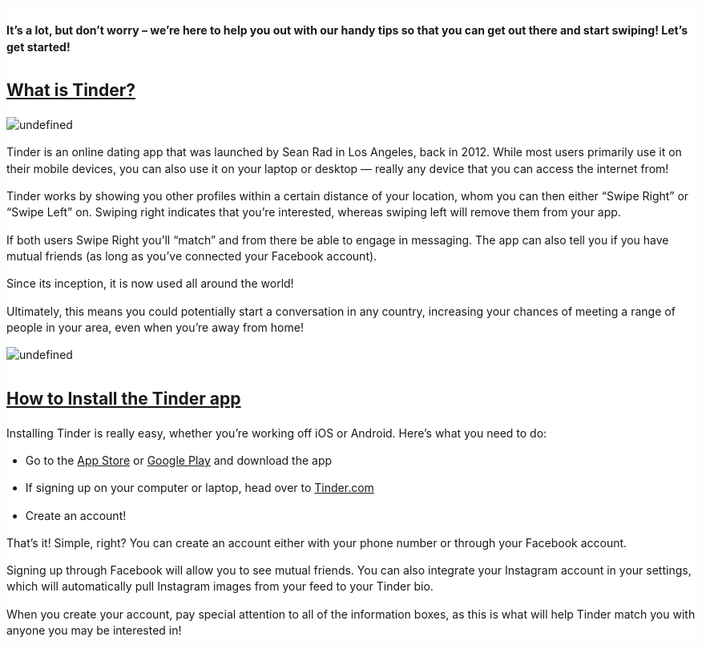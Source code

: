 <p><b id="docs-internal-guid-6f732456-7fff-9cdc-07f7-15550395e48d"><br><span>It&rsquo;s a lot, but don&rsquo;t worry &ndash; we&rsquo;re here to help you out with our handy tips so that you can get out there and start swiping! </span><span>Let&rsquo;s get started!</span></b></p>

<h2 id="what-is-tinder?"><a href="#what-is-tinder?">What is Tinder?</a></h2>

<p><span><img src="https://cdn.buttercms.com/0eqQd5oSxipM1Y84br4I" alt="undefined"></span></p>
<p dir="ltr"><span>Tinder is an online dating app that was launched by Sean Rad in Los Angeles, back in 2012. While most users primarily use it on their mobile devices, you can also use it on your laptop or desktop &mdash; really any device that you can access the internet from!</span><b></b></p>
<p dir="ltr"><span>Tinder works by showing you other profiles within a certain distance of your location, whom you can then either &ldquo;Swipe Right&rdquo; or &ldquo;Swipe Left&rdquo; on. Swiping right indicates that you&rsquo;re interested, whereas swiping left will remove them from your app.</span><b></b></p>
<p dir="ltr"><span>If both users Swipe Right you&rsquo;ll &ldquo;match&rdquo; and from there be able to engage in messaging. The app can also tell you if you have mutual friends (as long as you&rsquo;ve connected your Facebook account).</span><b></b></p>
<p dir="ltr"><span>Since its inception, it is now used all around the world!&nbsp;</span></p>
<p dir="ltr"><span>Ultimately, this means you could potentially start a conversation in any country, increasing your chances of meeting a range of people in your area, even when you&rsquo;re away from home!</span></p>
<p dir="ltr"><span></span></p>
<p dir="ltr"><span><img src="https://cdn.buttercms.com/u6c1VHepTMiFDVOpOmPY" alt="undefined" width="739" height="370"></span></p>

<h2 id="how-to-install-the-tinder-app"><a href="#how-to-install-the-tinder-app">How to Install the Tinder app</a></h2>

<p dir="ltr"><span>Installing Tinder is really easy, whether you&rsquo;re working off iOS or Android. Here&rsquo;s what you need to do:</span><b></b></p>
<ul>
<li dir="ltr" aria-level="1">
<p dir="ltr" role="presentation"><span>Go to the </span><a href="https://apps.apple.com/gb/app/tinder/id547702041"><span>App Store</span></a><span> or </span><a href="https://play.google.com/store/apps/details?id=com.tinder&amp;pli=1"><span>Google Play</span></a><span> and download the app</span></p>
</li>
<li dir="ltr" aria-level="1">
<p dir="ltr" role="presentation"><span>If signing up on your computer or laptop, head over to </span><a href="https://tinder.com"><span>Tinder.com</span></a></p>
</li>
<li dir="ltr" aria-level="1">
<p dir="ltr" role="presentation"><span>Create an account!</span></p>
</li>
</ul>
<p dir="ltr"><span>That&rsquo;s it!&nbsp;</span><span>Simple, right?</span><span> You can create an account either with your phone number or through your Facebook account.</span><b></b></p>
<p dir="ltr"><span>Signing up through Facebook will allow you to see mutual friends. You can also integrate your Instagram account in your settings, which will automatically pull Instagram images from your feed to your Tinder bio.</span><b></b></p>
<p dir="ltr"><span>When you create your account, pay special attention to all of the information boxes, as this is what will help Tinder match you with anyone you may be interested in!</span></p>
<p dir="ltr"></p>
